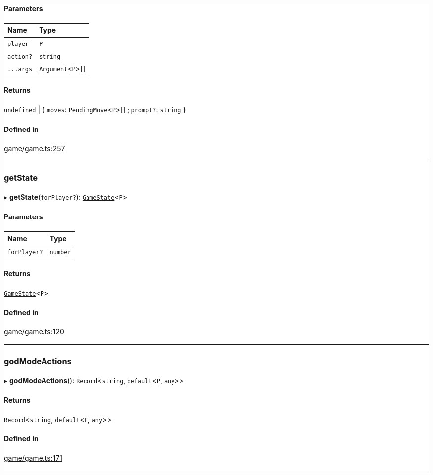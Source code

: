 #### Parameters

| Name | Type |
| :------ | :------ |
| `player` | `P` |
| `action?` | `string` |
| `...args` | [`Argument`](../modules/game_action_types.md#argument)<`P`\>[] |

#### Returns

`undefined` \| { `moves`: [`PendingMove`](../modules/game_action_types.md#pendingmove)<`P`\>[] ; `prompt?`: `string`  }

#### Defined in

[game/game.ts:257](https://github.com/aghull/boardzilla-core/blob/1935b1b/game/game.ts#L257)

___

### getState

▸ **getState**(`forPlayer?`): [`GameState`](../modules/types.md#gamestate)<`P`\>

#### Parameters

| Name | Type |
| :------ | :------ |
| `forPlayer?` | `number` |

#### Returns

[`GameState`](../modules/types.md#gamestate)<`P`\>

#### Defined in

[game/game.ts:120](https://github.com/aghull/boardzilla-core/blob/1935b1b/game/game.ts#L120)

___

### godModeActions

▸ **godModeActions**(): `Record`<`string`, [`default`](game_action_action.default.md)<`P`, `any`\>\>

#### Returns

`Record`<`string`, [`default`](game_action_action.default.md)<`P`, `any`\>\>

#### Defined in

[game/game.ts:171](https://github.com/aghull/boardzilla-core/blob/1935b1b/game/game.ts#L171)

___

